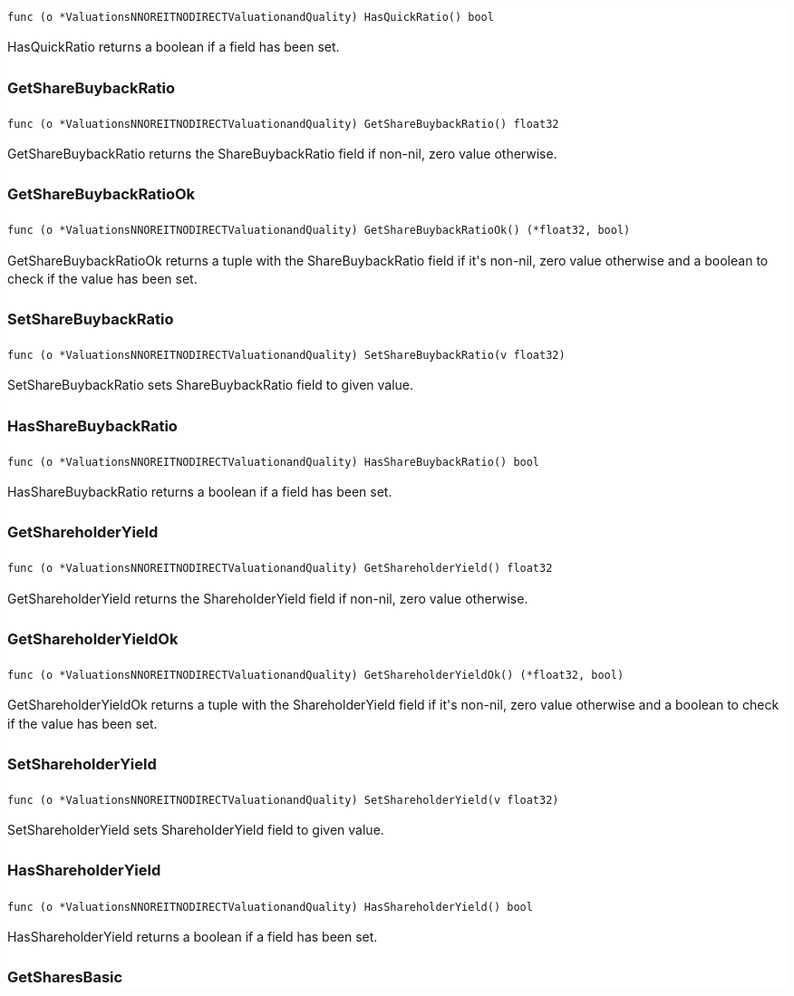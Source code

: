 `func (o *ValuationsNNOREITNODIRECTValuationandQuality) HasQuickRatio() bool`

HasQuickRatio returns a boolean if a field has been set.

### GetShareBuybackRatio

`func (o *ValuationsNNOREITNODIRECTValuationandQuality) GetShareBuybackRatio() float32`

GetShareBuybackRatio returns the ShareBuybackRatio field if non-nil, zero value otherwise.

### GetShareBuybackRatioOk

`func (o *ValuationsNNOREITNODIRECTValuationandQuality) GetShareBuybackRatioOk() (*float32, bool)`

GetShareBuybackRatioOk returns a tuple with the ShareBuybackRatio field if it's non-nil, zero value otherwise
and a boolean to check if the value has been set.

### SetShareBuybackRatio

`func (o *ValuationsNNOREITNODIRECTValuationandQuality) SetShareBuybackRatio(v float32)`

SetShareBuybackRatio sets ShareBuybackRatio field to given value.

### HasShareBuybackRatio

`func (o *ValuationsNNOREITNODIRECTValuationandQuality) HasShareBuybackRatio() bool`

HasShareBuybackRatio returns a boolean if a field has been set.

### GetShareholderYield

`func (o *ValuationsNNOREITNODIRECTValuationandQuality) GetShareholderYield() float32`

GetShareholderYield returns the ShareholderYield field if non-nil, zero value otherwise.

### GetShareholderYieldOk

`func (o *ValuationsNNOREITNODIRECTValuationandQuality) GetShareholderYieldOk() (*float32, bool)`

GetShareholderYieldOk returns a tuple with the ShareholderYield field if it's non-nil, zero value otherwise
and a boolean to check if the value has been set.

### SetShareholderYield

`func (o *ValuationsNNOREITNODIRECTValuationandQuality) SetShareholderYield(v float32)`

SetShareholderYield sets ShareholderYield field to given value.

### HasShareholderYield

`func (o *ValuationsNNOREITNODIRECTValuationandQuality) HasShareholderYield() bool`

HasShareholderYield returns a boolean if a field has been set.

### GetSharesBasic
